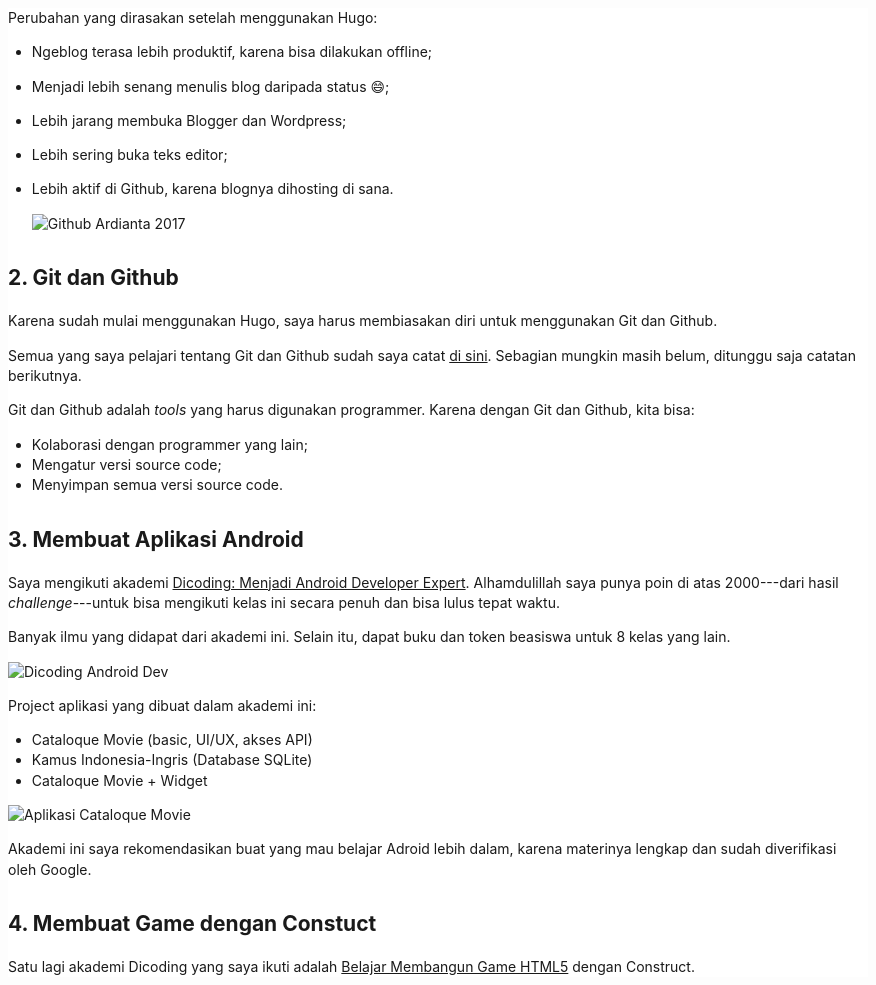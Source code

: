Perubahan yang dirasakan setelah menggunakan Hugo:

- Ngeblog terasa lebih produktif, karena bisa dilakukan offline;
- Menjadi lebih senang menulis blog daripada status 😄;
- Lebih jarang membuka Blogger dan Wordpress;
- Lebih sering buka teks editor;
- Lebih aktif di Github, karena blognya dihosting di sana.

    ![Github Ardianta 2017](/img/2017/github-2017.png)

## 2. Git dan Github

Karena sudah mulai menggunakan Hugo, saya harus membiasakan diri
untuk menggunakan Git dan Github.

Semua yang saya pelajari tentang Git dan Github sudah saya catat [di sini](https://www.petanikode.com/topik/git). Sebagian mungkin
masih belum, ditunggu saja catatan berikutnya.

Git dan Github adalah _tools_ yang harus digunakan programmer.
Karena dengan Git dan Github, kita bisa:

- Kolaborasi dengan programmer yang lain;
- Mengatur versi source code;
- Menyimpan semua versi source code.

## 3. Membuat Aplikasi Android

Saya mengikuti akademi [Dicoding: Menjadi Android Developer Expert](https://www.dicoding.com/academies/14?course_ref=d5f11aaaede69820850c3a9c).
Alhamdulillah saya punya poin di atas 2000---dari hasil _challenge_---untuk 
bisa mengikuti kelas ini secara penuh dan bisa lulus tepat waktu.

Banyak ilmu yang didapat dari akademi ini. Selain itu, dapat buku dan token beasiswa untuk
8 kelas yang lain.

![Dicoding Android Dev](/img/2017/dicoding-android.jpg)

Project aplikasi yang dibuat dalam akademi ini:

- Cataloque Movie (basic, UI/UX, akses API)
- Kamus Indonesia-Ingris (Database SQLite)
- Cataloque Movie + Widget

![Aplikasi Cataloque Movie](/img/2017/cataloque-movie.jpg)

Akademi ini saya rekomendasikan buat yang mau belajar Adroid lebih dalam,
karena materinya lengkap dan sudah diverifikasi oleh Google.

## 4. Membuat Game dengan Constuct

Satu lagi akademi Dicoding yang saya ikuti adalah [Belajar Membangun Game HTML5](https://www.dicoding.com/academies/16?course_ref=bb5e0c5e584d8b4d0abba412)
dengan Construct.
